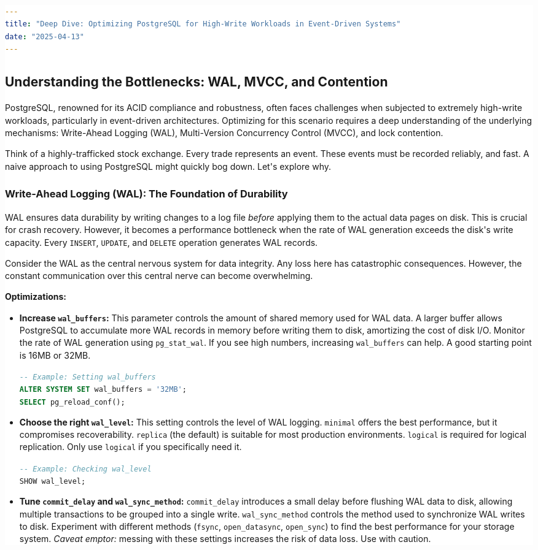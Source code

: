 ```yaml
---
title: "Deep Dive: Optimizing PostgreSQL for High-Write Workloads in Event-Driven Systems"
date: "2025-04-13"
---
```


## Understanding the Bottlenecks: WAL, MVCC, and Contention

PostgreSQL, renowned for its ACID compliance and robustness, often faces challenges when subjected to extremely high-write workloads, particularly in event-driven architectures.  Optimizing for this scenario requires a deep understanding of the underlying mechanisms: Write-Ahead Logging (WAL), Multi-Version Concurrency Control (MVCC), and lock contention.

Think of a highly-trafficked stock exchange.  Every trade represents an event.  These events must be recorded reliably, and fast. A naive approach to using PostgreSQL might quickly bog down.  Let's explore why.

### Write-Ahead Logging (WAL): The Foundation of Durability

WAL ensures data durability by writing changes to a log file *before* applying them to the actual data pages on disk. This is crucial for crash recovery. However, it becomes a performance bottleneck when the rate of WAL generation exceeds the disk's write capacity. Every `INSERT`, `UPDATE`, and `DELETE` operation generates WAL records.

Consider the WAL as the central nervous system for data integrity. Any loss here has catastrophic consequences. However, the constant communication over this central nerve can become overwhelming.

**Optimizations:**

*   **Increase `wal_buffers`:** This parameter controls the amount of shared memory used for WAL data. A larger buffer allows PostgreSQL to accumulate more WAL records in memory before writing them to disk, amortizing the cost of disk I/O.  Monitor the rate of WAL generation using `pg_stat_wal`.  If you see high numbers, increasing `wal_buffers` can help. A good starting point is 16MB or 32MB.

    ```sql
    -- Example: Setting wal_buffers
    ALTER SYSTEM SET wal_buffers = '32MB';
    SELECT pg_reload_conf();
    ```

*   **Choose the right `wal_level`:** This setting controls the level of WAL logging.  `minimal` offers the best performance, but it compromises recoverability.  `replica` (the default) is suitable for most production environments.  `logical` is required for logical replication. Only use `logical` if you specifically need it.

    ```sql
    -- Example: Checking wal_level
    SHOW wal_level;
    ```

*   **Tune `commit_delay` and `wal_sync_method`:** `commit_delay` introduces a small delay before flushing WAL data to disk, allowing multiple transactions to be grouped into a single write.  `wal_sync_method` controls the method used to synchronize WAL writes to disk. Experiment with different methods (`fsync`, `open_datasync`, `open_sync`) to find the best performance for your storage system. *Caveat emptor:* messing with these settings increases the risk of data loss. Use with caution.
